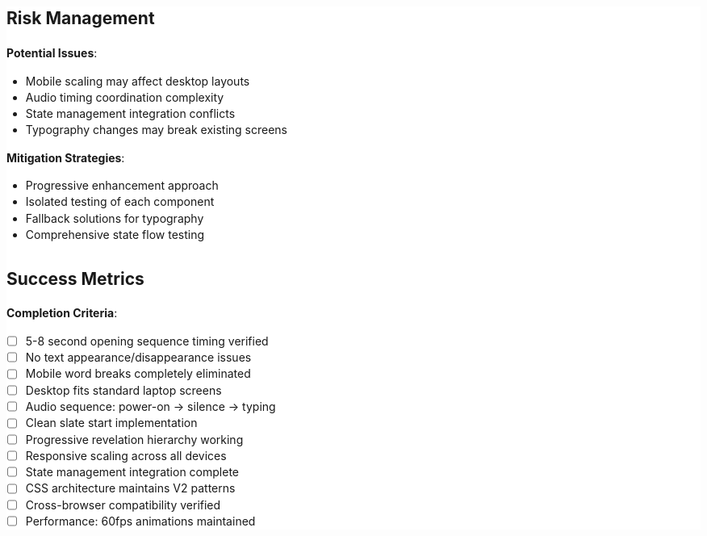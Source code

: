 ## Risk Management

**Potential Issues**:
- Mobile scaling may affect desktop layouts
- Audio timing coordination complexity
- State management integration conflicts
- Typography changes may break existing screens

**Mitigation Strategies**:
- Progressive enhancement approach
- Isolated testing of each component
- Fallback solutions for typography
- Comprehensive state flow testing

## Success Metrics

**Completion Criteria**:
- [ ] 5-8 second opening sequence timing verified
- [ ] No text appearance/disappearance issues
- [ ] Mobile word breaks completely eliminated
- [ ] Desktop fits standard laptop screens
- [ ] Audio sequence: power-on → silence → typing
- [ ] Clean slate start implementation
- [ ] Progressive revelation hierarchy working
- [ ] Responsive scaling across all devices
- [ ] State management integration complete
- [ ] CSS architecture maintains V2 patterns
- [ ] Cross-browser compatibility verified
- [ ] Performance: 60fps animations maintained